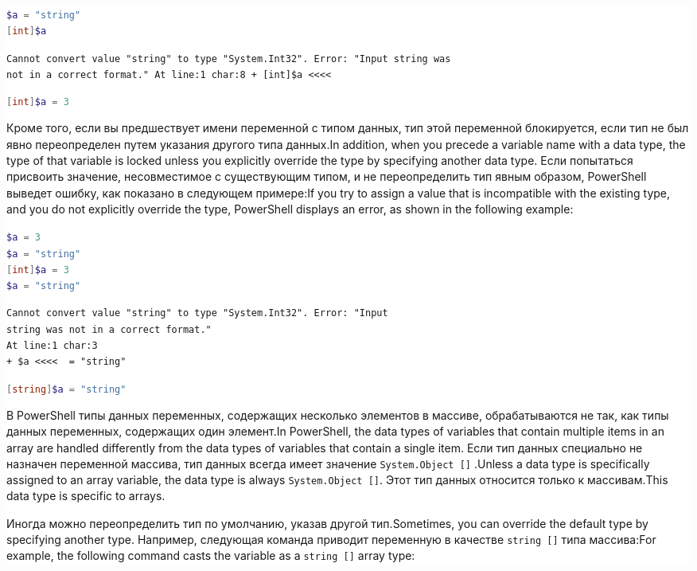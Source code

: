 ```powershell
$a = "string"
[int]$a
```

```
Cannot convert value "string" to type "System.Int32". Error: "Input string was
not in a correct format." At line:1 char:8 + [int]$a <<<<
```

```powershell
[int]$a = 3
```

<span data-ttu-id="74749-270">Кроме того, если вы предшествует имени переменной с типом данных, тип этой переменной блокируется, если тип не был явно переопределен путем указания другого типа данных.</span><span class="sxs-lookup"><span data-stu-id="74749-270">In addition, when you precede a variable name with a data type, the type of that variable is locked unless you explicitly override the type by specifying another data type.</span></span> <span data-ttu-id="74749-271">Если попытаться присвоить значение, несовместимое с существующим типом, и не переопределить тип явным образом, PowerShell выведет ошибку, как показано в следующем примере:</span><span class="sxs-lookup"><span data-stu-id="74749-271">If you try to assign a value that is incompatible with the existing type, and you do not explicitly override the type, PowerShell displays an error, as shown in the following example:</span></span>

```powershell
$a = 3
$a = "string"
[int]$a = 3
$a = "string"
```

```
Cannot convert value "string" to type "System.Int32". Error: "Input
string was not in a correct format."
At line:1 char:3
+ $a <<<<  = "string"
```

```powershell
[string]$a = "string"
```

<span data-ttu-id="74749-272">В PowerShell типы данных переменных, содержащих несколько элементов в массиве, обрабатываются не так, как типы данных переменных, содержащих один элемент.</span><span class="sxs-lookup"><span data-stu-id="74749-272">In PowerShell, the data types of variables that contain multiple items in an array are handled differently from the data types of variables that contain a single item.</span></span> <span data-ttu-id="74749-273">Если тип данных специально не назначен переменной массива, тип данных всегда имеет значение `System.Object []` .</span><span class="sxs-lookup"><span data-stu-id="74749-273">Unless a data type is specifically assigned to an array variable, the data type is always `System.Object []`.</span></span> <span data-ttu-id="74749-274">Этот тип данных относится только к массивам.</span><span class="sxs-lookup"><span data-stu-id="74749-274">This data type is specific to arrays.</span></span>

<span data-ttu-id="74749-275">Иногда можно переопределить тип по умолчанию, указав другой тип.</span><span class="sxs-lookup"><span data-stu-id="74749-275">Sometimes, you can override the default type by specifying another type.</span></span> <span data-ttu-id="74749-276">Например, следующая команда приводит переменную в качестве `string []` типа массива:</span><span class="sxs-lookup"><span data-stu-id="74749-276">For example, the following command casts the variable as a `string []` array type:</span></span>
